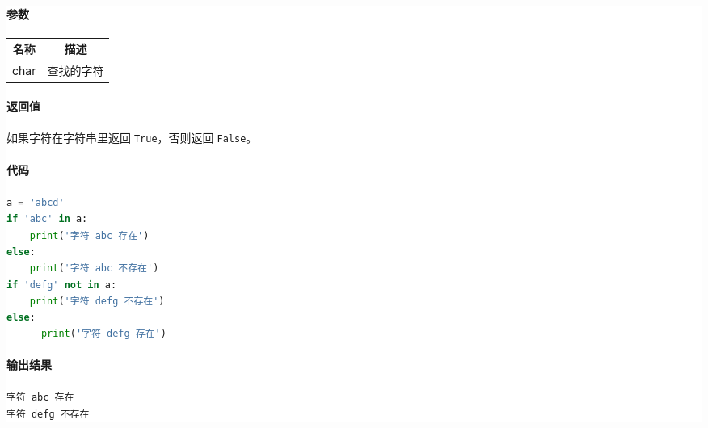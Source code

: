 

#### **参数**

| 名称 | 描述 |
| ---- | ---- |
| char | 查找的字符 |

#### **返回值**

如果字符在字符串里返回 `True`，否则返回 `False`。





#### **代码**

```python
a = 'abcd'
if 'abc' in a:
    print('字符 abc 存在')
else:
    print('字符 abc 不存在')
if 'defg' not in a:
    print('字符 defg 不存在')
else:
	  print('字符 defg 存在')
```

#### **输出结果**

```powershell
字符 abc 存在
字符 defg 不存在
```


